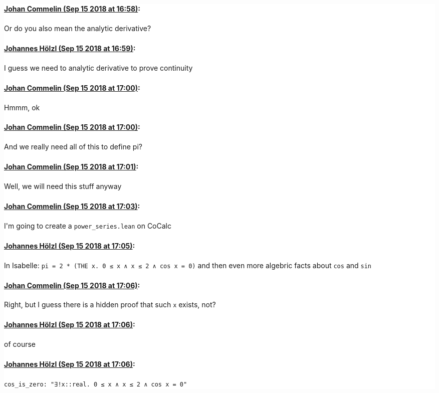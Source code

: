 #### [Johan Commelin (Sep 15 2018 at 16:58)](https://leanprover.zulipchat.com/#narrow/stream/141825-kbb/topic/sine%20and%20cosine%20and%20pi/near/134015338):
Or do you also mean the analytic derivative?

#### [Johannes Hölzl (Sep 15 2018 at 16:59)](https://leanprover.zulipchat.com/#narrow/stream/141825-kbb/topic/sine%20and%20cosine%20and%20pi/near/134015355):
I guess we need to analytic derivative to prove continuity

#### [Johan Commelin (Sep 15 2018 at 17:00)](https://leanprover.zulipchat.com/#narrow/stream/141825-kbb/topic/sine%20and%20cosine%20and%20pi/near/134015413):
Hmmm, ok

#### [Johan Commelin (Sep 15 2018 at 17:00)](https://leanprover.zulipchat.com/#narrow/stream/141825-kbb/topic/sine%20and%20cosine%20and%20pi/near/134015419):
And we really need all of this to define pi?

#### [Johan Commelin (Sep 15 2018 at 17:01)](https://leanprover.zulipchat.com/#narrow/stream/141825-kbb/topic/sine%20and%20cosine%20and%20pi/near/134015436):
Well, we will need this stuff anyway

#### [Johan Commelin (Sep 15 2018 at 17:03)](https://leanprover.zulipchat.com/#narrow/stream/141825-kbb/topic/sine%20and%20cosine%20and%20pi/near/134015498):
I'm going to create a `power_series.lean` on CoCalc

#### [Johannes Hölzl (Sep 15 2018 at 17:05)](https://leanprover.zulipchat.com/#narrow/stream/141825-kbb/topic/sine%20and%20cosine%20and%20pi/near/134015586):
In Isabelle:
`pi = 2 * (THE x. 0 ≤ x ∧ x ≤ 2 ∧ cos x = 0)` 
and then even more algebric facts about `cos` and `sin`

#### [Johan Commelin (Sep 15 2018 at 17:06)](https://leanprover.zulipchat.com/#narrow/stream/141825-kbb/topic/sine%20and%20cosine%20and%20pi/near/134015647):
Right, but I guess there is a hidden proof that such `x` exists, not?

#### [Johannes Hölzl (Sep 15 2018 at 17:06)](https://leanprover.zulipchat.com/#narrow/stream/141825-kbb/topic/sine%20and%20cosine%20and%20pi/near/134015653):
of course

#### [Johannes Hölzl (Sep 15 2018 at 17:06)](https://leanprover.zulipchat.com/#narrow/stream/141825-kbb/topic/sine%20and%20cosine%20and%20pi/near/134015655):
`cos_is_zero: "∃!x::real. 0 ≤ x ∧ x ≤ 2 ∧ cos x = 0"`
